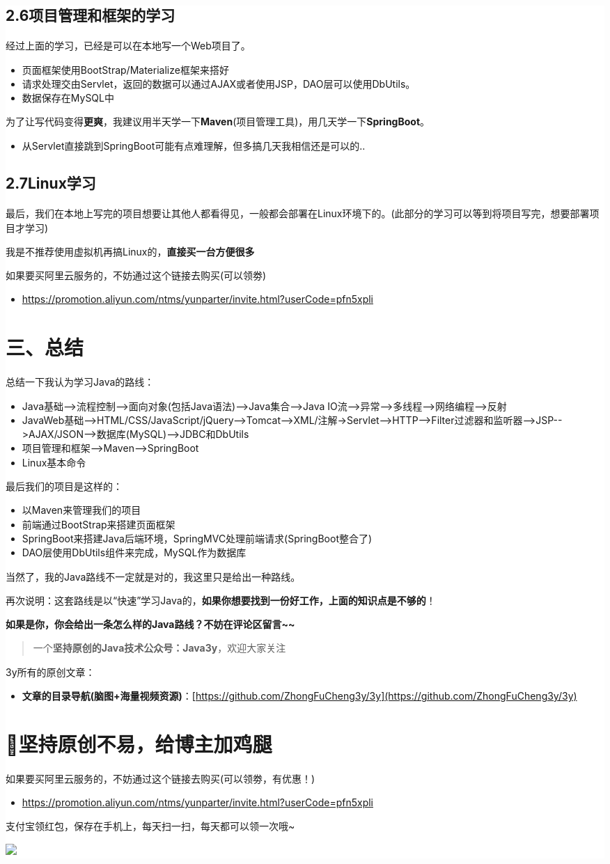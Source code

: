 ## 2.6项目管理和框架的学习 ##

经过上面的学习，已经是可以在本地写一个Web项目了。

- 页面框架使用BootStrap/Materialize框架来搭好
- 请求处理交由Servlet，返回的数据可以通过AJAX或者使用JSP，DAO层可以使用DbUtils。
- 数据保存在MySQL中


为了让写代码变得**更爽**，我建议用半天学一下**Maven**(项目管理工具)，用几天学一下**SpringBoot**。

- 从Servlet直接跳到SpringBoot可能有点难理解，但多搞几天我相信还是可以的..

## 2.7Linux学习 ##

最后，我们在本地上写完的项目想要让其他人都看得见，一般都会部署在Linux环境下的。(此部分的学习可以等到将项目写完，想要部署项目才学习)


我是不推荐使用虚拟机再搞Linux的，**直接买一台方便很多**

如果要买阿里云服务的，不妨通过这个链接去购买(可以领劵)

- https://promotion.aliyun.com/ntms/yunparter/invite.html?userCode=pfn5xpli

# 三、总结 #

总结一下我认为学习Java的路线：

- Java基础-->流程控制-->面向对象(包括Java语法)-->Java集合-->Java IO流-->异常-->多线程-->网络编程-->反射
- JavaWeb基础-->HTML/CSS/JavaScript/jQuery-->Tomcat-->XML/注解->Servlet-->HTTP-->Filter过滤器和监听器-->JSP-->AJAX/JSON-->数据库(MySQL)-->JDBC和DbUtils
- 项目管理和框架-->Maven-->SpringBoot
- Linux基本命令



最后我们的项目是这样的：

- 以Maven来管理我们的项目
- 前端通过BootStrap来搭建页面框架
- SpringBoot来搭建Java后端环境，SpringMVC处理前端请求(SpringBoot整合了)
- DAO层使用DbUtils组件来完成，MySQL作为数据库

当然了，我的Java路线不一定就是对的，我这里只是给出一种路线。

再次说明：这套路线是以“快速”学习Java的，**如果你想要找到一份好工作，上面的知识点是不够的**！

**如果是你，你会给出一条怎么样的Java路线？不妨在评论区留言~~**



> 一个**坚持原创的Java技术公众号：Java3y**，欢迎大家关注


3y所有的原创文章：

- **文章的目录导航(脑图+海量视频资源)**：[https://github.com/ZhongFuCheng3y/3y](https://github.com/ZhongFuCheng3y/3y)

# :sparkling_heart:坚持原创不易，给博主加鸡腿 #


如果要买阿里云服务的，不妨通过这个链接去购买(可以领劵，有优惠！)

- https://promotion.aliyun.com/ntms/yunparter/invite.html?userCode=pfn5xpli



支付宝领红包，保存在手机上，每天扫一扫，每天都可以领一次哦~


![](https://user-gold-cdn.xitu.io/2018/11/18/16726109849ec9ec?w=567&h=852&f=jpeg&s=76745)


